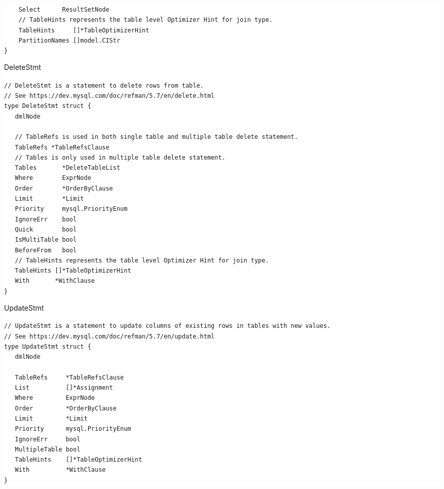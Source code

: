 ```golang
	Select      ResultSetNode
	// TableHints represents the table level Optimizer Hint for join type.
	TableHints     []*TableOptimizerHint
	PartitionNames []model.CIStr
}
```

DeleteStmt

```golang
// DeleteStmt is a statement to delete rows from table.
// See https://dev.mysql.com/doc/refman/5.7/en/delete.html
type DeleteStmt struct {
   dmlNode

   // TableRefs is used in both single table and multiple table delete statement.
   TableRefs *TableRefsClause
   // Tables is only used in multiple table delete statement.
   Tables       *DeleteTableList
   Where        ExprNode
   Order        *OrderByClause
   Limit        *Limit
   Priority     mysql.PriorityEnum
   IgnoreErr    bool
   Quick        bool
   IsMultiTable bool
   BeforeFrom   bool
   // TableHints represents the table level Optimizer Hint for join type.
   TableHints []*TableOptimizerHint
   With       *WithClause
}
```

UpdateStmt

```golang
// UpdateStmt is a statement to update columns of existing rows in tables with new values.
// See https://dev.mysql.com/doc/refman/5.7/en/update.html
type UpdateStmt struct {
   dmlNode

   TableRefs     *TableRefsClause
   List          []*Assignment
   Where         ExprNode
   Order         *OrderByClause
   Limit         *Limit
   Priority      mysql.PriorityEnum
   IgnoreErr     bool
   MultipleTable bool
   TableHints    []*TableOptimizerHint
   With          *WithClause
}
```
